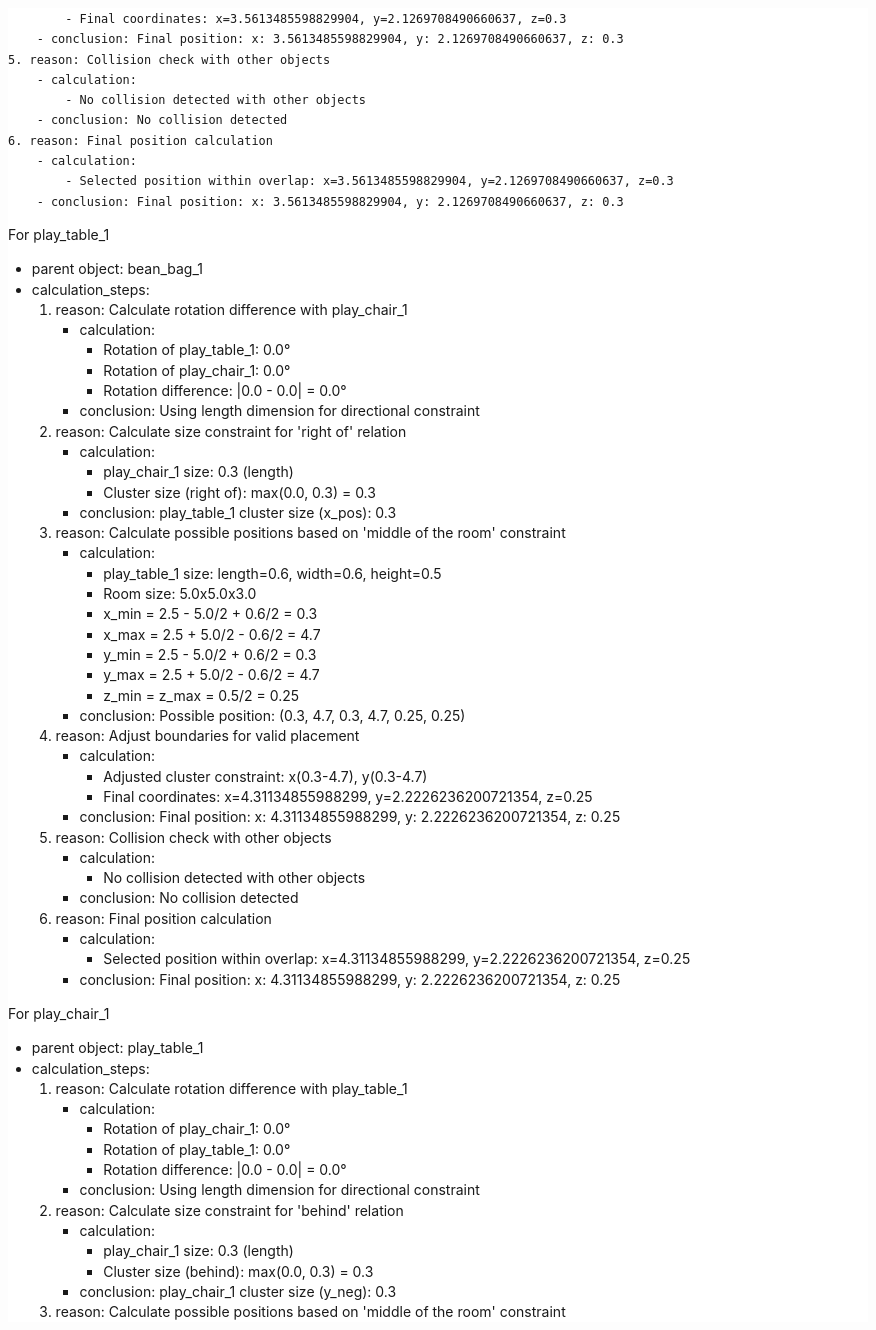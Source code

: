             - Final coordinates: x=3.5613485598829904, y=2.1269708490660637, z=0.3
        - conclusion: Final position: x: 3.5613485598829904, y: 2.1269708490660637, z: 0.3
    5. reason: Collision check with other objects
        - calculation:
            - No collision detected with other objects
        - conclusion: No collision detected
    6. reason: Final position calculation
        - calculation:
            - Selected position within overlap: x=3.5613485598829904, y=2.1269708490660637, z=0.3
        - conclusion: Final position: x: 3.5613485598829904, y: 2.1269708490660637, z: 0.3

For play_table_1
- parent object: bean_bag_1
- calculation_steps:
    1. reason: Calculate rotation difference with play_chair_1
        - calculation:
            - Rotation of play_table_1: 0.0°
            - Rotation of play_chair_1: 0.0°
            - Rotation difference: |0.0 - 0.0| = 0.0°
        - conclusion: Using length dimension for directional constraint
    2. reason: Calculate size constraint for 'right of' relation
        - calculation:
            - play_chair_1 size: 0.3 (length)
            - Cluster size (right of): max(0.0, 0.3) = 0.3
        - conclusion: play_table_1 cluster size (x_pos): 0.3
    3. reason: Calculate possible positions based on 'middle of the room' constraint
        - calculation:
            - play_table_1 size: length=0.6, width=0.6, height=0.5
            - Room size: 5.0x5.0x3.0
            - x_min = 2.5 - 5.0/2 + 0.6/2 = 0.3
            - x_max = 2.5 + 5.0/2 - 0.6/2 = 4.7
            - y_min = 2.5 - 5.0/2 + 0.6/2 = 0.3
            - y_max = 2.5 + 5.0/2 - 0.6/2 = 4.7
            - z_min = z_max = 0.5/2 = 0.25
        - conclusion: Possible position: (0.3, 4.7, 0.3, 4.7, 0.25, 0.25)
    4. reason: Adjust boundaries for valid placement
        - calculation:
            - Adjusted cluster constraint: x(0.3-4.7), y(0.3-4.7)
            - Final coordinates: x=4.31134855988299, y=2.2226236200721354, z=0.25
        - conclusion: Final position: x: 4.31134855988299, y: 2.2226236200721354, z: 0.25
    5. reason: Collision check with other objects
        - calculation:
            - No collision detected with other objects
        - conclusion: No collision detected
    6. reason: Final position calculation
        - calculation:
            - Selected position within overlap: x=4.31134855988299, y=2.2226236200721354, z=0.25
        - conclusion: Final position: x: 4.31134855988299, y: 2.2226236200721354, z: 0.25

For play_chair_1
- parent object: play_table_1
- calculation_steps:
    1. reason: Calculate rotation difference with play_table_1
        - calculation:
            - Rotation of play_chair_1: 0.0°
            - Rotation of play_table_1: 0.0°
            - Rotation difference: |0.0 - 0.0| = 0.0°
        - conclusion: Using length dimension for directional constraint
    2. reason: Calculate size constraint for 'behind' relation
        - calculation:
            - play_chair_1 size: 0.3 (length)
            - Cluster size (behind): max(0.0, 0.3) = 0.3
        - conclusion: play_chair_1 cluster size (y_neg): 0.3
    3. reason: Calculate possible positions based on 'middle of the room' constraint